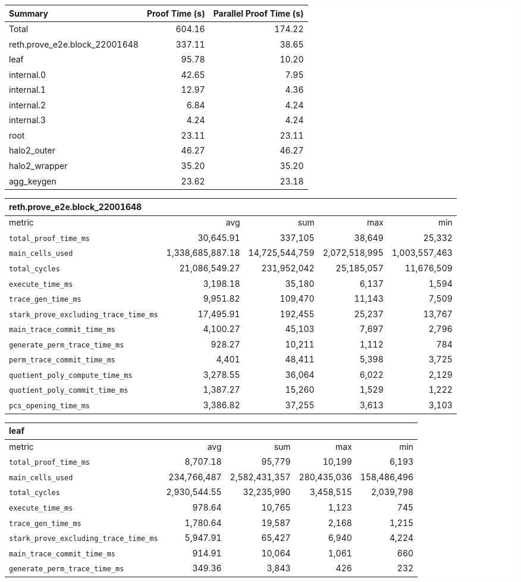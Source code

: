 | Summary | Proof Time (s) | Parallel Proof Time (s) |
|:---|---:|---:|
| Total |  604.16 |  174.22 |
| reth.prove_e2e.block_22001648 |  337.11 |  38.65 |
| leaf |  95.78 |  10.20 |
| internal.0 |  42.65 |  7.95 |
| internal.1 |  12.97 |  4.36 |
| internal.2 |  6.84 |  4.24 |
| internal.3 |  4.24 |  4.24 |
| root |  23.11 |  23.11 |
| halo2_outer |  46.27 |  46.27 |
| halo2_wrapper |  35.20 |  35.20 |
| agg_keygen |  23.62 |  23.18 |


| reth.prove_e2e.block_22001648 |||||
|:---|---:|---:|---:|---:|
|metric|avg|sum|max|min|
| `total_proof_time_ms ` |  30,645.91 |  337,105 |  38,649 |  25,332 |
| `main_cells_used     ` |  1,338,685,887.18 |  14,725,544,759 |  2,072,518,995 |  1,003,557,463 |
| `total_cycles        ` |  21,086,549.27 |  231,952,042 |  25,185,057 |  11,676,509 |
| `execute_time_ms     ` |  3,198.18 |  35,180 |  6,137 |  1,594 |
| `trace_gen_time_ms   ` |  9,951.82 |  109,470 |  11,143 |  7,509 |
| `stark_prove_excluding_trace_time_ms` |  17,495.91 |  192,455 |  25,237 |  13,767 |
| `main_trace_commit_time_ms` |  4,100.27 |  45,103 |  7,697 |  2,796 |
| `generate_perm_trace_time_ms` |  928.27 |  10,211 |  1,112 |  784 |
| `perm_trace_commit_time_ms` |  4,401 |  48,411 |  5,398 |  3,725 |
| `quotient_poly_compute_time_ms` |  3,278.55 |  36,064 |  6,022 |  2,129 |
| `quotient_poly_commit_time_ms` |  1,387.27 |  15,260 |  1,529 |  1,222 |
| `pcs_opening_time_ms ` |  3,386.82 |  37,255 |  3,613 |  3,103 |

| leaf |||||
|:---|---:|---:|---:|---:|
|metric|avg|sum|max|min|
| `total_proof_time_ms ` |  8,707.18 |  95,779 |  10,199 |  6,193 |
| `main_cells_used     ` |  234,766,487 |  2,582,431,357 |  280,435,036 |  158,486,496 |
| `total_cycles        ` |  2,930,544.55 |  32,235,990 |  3,458,515 |  2,039,798 |
| `execute_time_ms     ` |  978.64 |  10,765 |  1,123 |  745 |
| `trace_gen_time_ms   ` |  1,780.64 |  19,587 |  2,168 |  1,215 |
| `stark_prove_excluding_trace_time_ms` |  5,947.91 |  65,427 |  6,940 |  4,224 |
| `main_trace_commit_time_ms` |  914.91 |  10,064 |  1,061 |  660 |
| `generate_perm_trace_time_ms` |  349.36 |  3,843 |  426 |  232 |